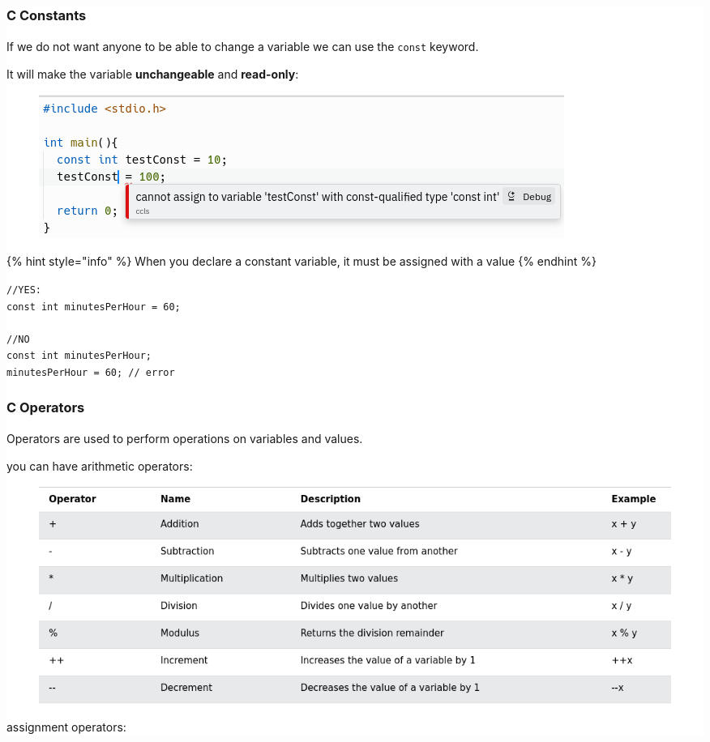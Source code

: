 ### C Constants

If we do not want anyone to be able to change a variable we can use the `const` keyword.

It will make the variable **unchangeable** and **read-only**:

<figure><img src="../../.gitbook/assets/image (859).png" alt=""><figcaption></figcaption></figure>

{% hint style="info" %}
When you declare a constant variable, it must be assigned with a value
{% endhint %}

```
//YES:
const int minutesPerHour = 60;

//NO
const int minutesPerHour;
minutesPerHour = 60; // error 
```

### C Operators

Operators are used to perform operations on variables and values.

you can have arithmetic operators:

<figure><img src="../../.gitbook/assets/image (860).png" alt=""><figcaption></figcaption></figure>

assignment operators:
